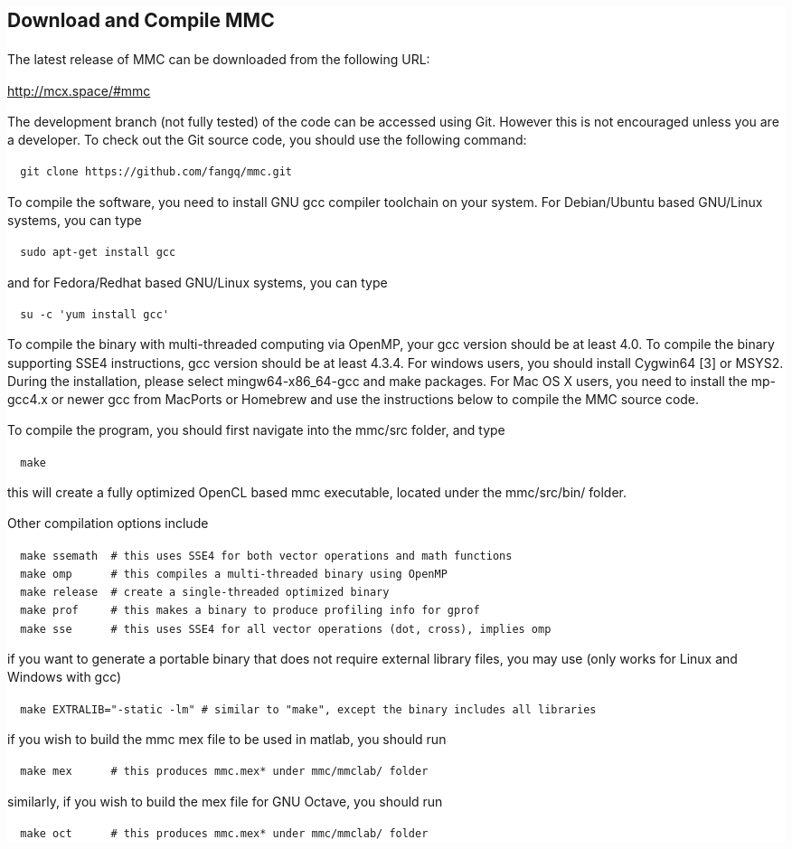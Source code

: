 
Download and Compile MMC
---------------------------

The latest release of MMC can be downloaded from the following URL:

<http://mcx.space/#mmc>

The development branch (not fully tested) of the code can be accessed using 
Git. However this is not encouraged unless you are a developer. To check out 
the Git source code, you should use the following command:

      git clone https://github.com/fangq/mmc.git

To compile the software, you need to install GNU gcc compiler toolchain on your 
system. For Debian/Ubuntu based GNU/Linux systems, you can type

      sudo apt-get install gcc

and for Fedora/Redhat based GNU/Linux systems, you can type

      su -c 'yum install gcc'

To compile the binary with multi-threaded computing via OpenMP, 
your gcc version should be at least 4.0. To compile the binary 
supporting SSE4 instructions, gcc version should be at least 
4.3.4. For windows users, you should install Cygwin64 [3] or MSYS2. During the 
installation, please select mingw64-x86_64-gcc and make packages.
For Mac OS X users, you need to install the mp-gcc4.x or newer gcc from 
MacPorts or Homebrew and use the instructions below to compile the 
MMC source code.

To compile the program, you should first navigate into the mmc/src folder, and 
type

      make

this will create a fully optimized OpenCL based mmc executable, located under 
the mmc/src/bin/ folder.

Other compilation options include

      make ssemath  # this uses SSE4 for both vector operations and math functions
      make omp      # this compiles a multi-threaded binary using OpenMP
      make release  # create a single-threaded optimized binary
      make prof     # this makes a binary to produce profiling info for gprof
      make sse      # this uses SSE4 for all vector operations (dot, cross), implies omp

if you want to generate a portable binary that does not require external 
library files, you may use (only works for Linux and Windows with gcc)

      make EXTRALIB="-static -lm" # similar to "make", except the binary includes all libraries

if you wish to build the mmc mex file to be used in matlab, you should run

      make mex      # this produces mmc.mex* under mmc/mmclab/ folder

similarly, if you wish to build the mex file for GNU Octave, you should run

      make oct      # this produces mmc.mex* under mmc/mmclab/ folder
